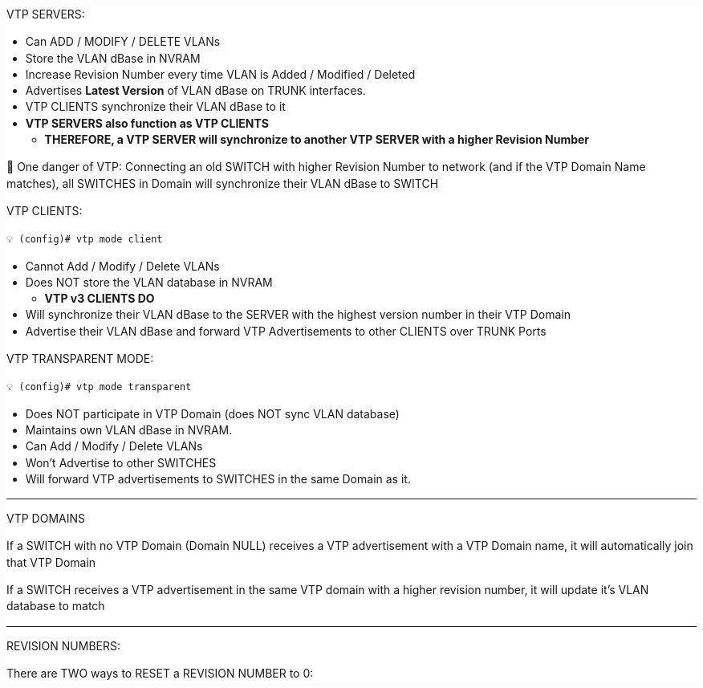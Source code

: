 
VTP SERVERS:

- Can ADD / MODIFY / DELETE VLANs
- Store the VLAN dBase in NVRAM
- Increase Revision Number every time VLAN is Added / Modified / Deleted
- Advertises **Latest Version** of VLAN dBase on TRUNK interfaces.
- VTP CLIENTS synchronize their VLAN dBase to it
- **VTP SERVERS also function as VTP CLIENTS**
    - **THEREFORE, a VTP SERVER will synchronize to another VTP SERVER with a higher Revision Number**

<aside>
🚨 One danger of VTP:
Connecting an old SWITCH with higher Revision Number to network (and if the VTP Domain Name matches), all SWITCHES in Domain will synchronize their VLAN dBase to SWITCH

</aside>


VTP CLIENTS:

```
💡 (config)# vtp mode client
```

- Cannot Add / Modify / Delete VLANs
- Does NOT store the VLAN database in NVRAM
    - **VTP v3 CLIENTS DO**
- Will synchronize their VLAN dBase to the SERVER with the highest version number in their VTP Domain
- Advertise their VLAN dBase and forward VTP Advertisements to other CLIENTS over TRUNK Ports

VTP TRANSPARENT MODE:

```
💡 (config)# vtp mode transparent
```

- Does NOT participate in VTP Domain (does NOT sync VLAN database)
- Maintains own VLAN dBase in NVRAM.
- Can Add / Modify / Delete VLANs
- Won’t Advertise to other SWITCHES
- Will forward VTP advertisements to SWITCHES in the same Domain as it.

---

VTP DOMAINS

If a SWITCH with no VTP Domain (Domain NULL) receives a VTP advertisement with a VTP Domain name, it will automatically join that VTP Domain

If a SWITCH receives a VTP advertisement in the same VTP domain with a higher revision number, it will update it’s VLAN database to match

---

REVISION NUMBERS:

There are TWO ways to RESET a REVISION NUMBER to 0:
